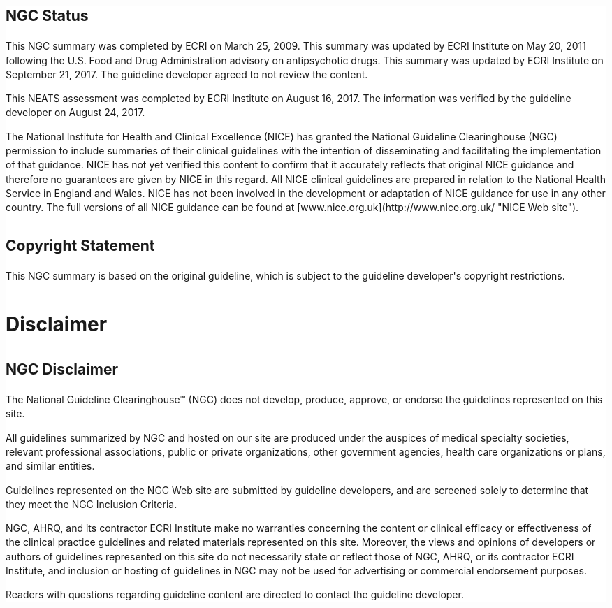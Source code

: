 ## NGC Status



This NGC summary was completed by ECRI on March 25, 2009. This summary was updated by ECRI Institute on May 20, 2011 following the U.S. Food and Drug Administration advisory on antipsychotic drugs. This summary was updated by ECRI Institute on September 21, 2017. The guideline developer agreed to not review the content.

This NEATS assessment was completed by ECRI Institute on August 16, 2017. The information was verified by the guideline developer on August 24, 2017.

The National Institute for Health and Clinical Excellence (NICE) has granted the National Guideline Clearinghouse (NGC) permission to include summaries of their clinical guidelines with the intention of disseminating and facilitating the implementation of that guidance. NICE has not yet verified this content to confirm that it accurately reflects that original NICE guidance and therefore no guarantees are given by NICE in this regard. All NICE clinical guidelines are prepared in relation to the National Health Service in England and Wales. NICE has not been involved in the development or adaptation of NICE guidance for use in any other country. The full versions of all NICE guidance can be found at [www.nice.org.uk](http://www.nice.org.uk/ "NICE Web site").

## Copyright Statement



This NGC summary is based on the original guideline, which is subject to the guideline developer's copyright restrictions.

# Disclaimer

## NGC Disclaimer



The National Guideline Clearinghouse™ (NGC) does not develop, produce, approve, or endorse the guidelines represented on this site.

All guidelines summarized by NGC and hosted on our site are produced under the auspices of medical specialty societies, relevant professional associations, public or private organizations, other government agencies, health care organizations or plans, and similar entities.

Guidelines represented on the NGC Web site are submitted by guideline developers, and are screened solely to determine that they meet the [NGC Inclusion Criteria](/help-and-about/summaries/inclusion-criteria).

NGC, AHRQ, and its contractor ECRI Institute make no warranties concerning the content or clinical efficacy or effectiveness of the clinical practice guidelines and related materials represented on this site. Moreover, the views and opinions of developers or authors of guidelines represented on this site do not necessarily state or reflect those of NGC, AHRQ, or its contractor ECRI Institute, and inclusion or hosting of guidelines in NGC may not be used for advertising or commercial endorsement purposes.

Readers with questions regarding guideline content are directed to contact the guideline developer.

